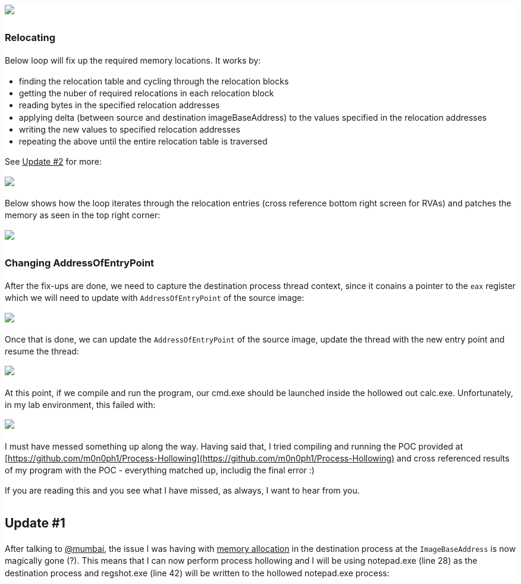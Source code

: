 ![](<../../.gitbook/assets/Screenshot from 2019-04-28 17-30-39.png>)

### Relocating

Below loop will fix up the required memory locations. It works by:

* finding the relocation table and cycling through the relocation blocks
* getting the nuber of required relocations in each relocation block
* reading bytes in the specified relocation addresses
* applying delta (between source and destination imageBaseAddress) to the values specified in the relocation addresses
* writing the new values to specified relocation addresses
* repeating the above until the entire relocation table is traversed

See [Update #2](process-hollowing-and-pe-image-relocations.md#update-2) for more:

![](<../../.gitbook/assets/Screenshot from 2019-04-28 17-44-19.png>)

Below shows how the loop iterates through the relocation entries (cross reference bottom right screen for RVAs) and patches the memory as seen in the top right corner:

![](<../../.gitbook/assets/Peek 2019-04-28 17-44.gif>)

### Changing AddressOfEntryPoint

After the fix-ups are done, we need to capture the destination process thread context, since it conains a pointer to the `eax` register which we will need to update with `AddressOfEntryPoint` of the source image:

![](<../../.gitbook/assets/Screenshot from 2019-04-28 17-47-47.png>)

Once that is done, we can update the `AddressOfEntryPoint` of the source image, update the thread with the new entry point and resume the thread:

![](<../../.gitbook/assets/Screenshot from 2019-04-28 17-48-03.png>)

At this point, if we compile and run the program, our cmd.exe should be launched inside the hollowed out calc.exe. Unfortunately, in my lab environment, this failed with:

![](<../../.gitbook/assets/Screenshot from 2019-04-28 17-53-11.png>)

I must have messed something up along the way. Having said that, I tried compiling and running the POC provided at [https://github.com/m0n0ph1/Process-Hollowing](https://github.com/m0n0ph1/Process-Hollowing) and cross referenced results of my program with the POC - everything matched up, includig the final error :)

If you are reading this and you see what I have missed, as always, I want to hear from you.

## Update #1

After talking to [@mumbai](https://twitter.com/ilove2pwn\_), the issue I was having with [memory allocation](process-hollowing-and-pe-image-relocations.md#allocating-memory-in-destination-image) in the destination process at the `ImageBaseAddress` is now magically gone (?). This means that I can now perform process hollowing and I will be using notepad.exe (line 28) as the destination process and regshot.exe (line 42) will be written to the hollowed notepad.exe process:

